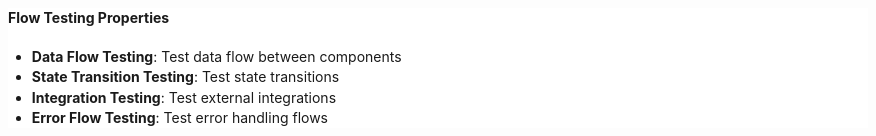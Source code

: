 #### Flow Testing Properties
- **Data Flow Testing**: Test data flow between components
- **State Transition Testing**: Test state transitions
- **Integration Testing**: Test external integrations
- **Error Flow Testing**: Test error handling flows
